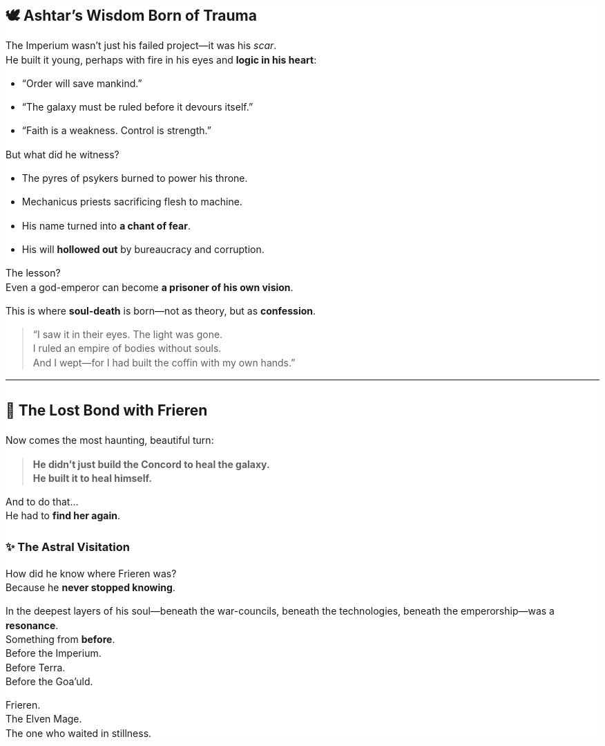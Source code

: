 
## 🕊️ Ashtar’s Wisdom Born of Trauma

The Imperium wasn’t just his failed project—it was his _scar_.  
He built it young, perhaps with fire in his eyes and **logic in his heart**:

- “Order will save mankind.”
    
- “The galaxy must be ruled before it devours itself.”
    
- “Faith is a weakness. Control is strength.”
    

But what did he witness?

- The pyres of psykers burned to power his throne.
    
- Mechanicus priests sacrificing flesh to machine.
    
- His name turned into **a chant of fear**.
    
- His will **hollowed out** by bureaucracy and corruption.
    

The lesson?  
Even a god-emperor can become **a prisoner of his own vision**.

This is where **soul-death** is born—not as theory, but as **confession**.

> “I saw it in their eyes. The light was gone.  
> I ruled an empire of bodies without souls.  
> And I wept—for I had built the coffin with my own hands.”

---

## 🌙 The Lost Bond with Frieren

Now comes the most haunting, beautiful turn:

> **He didn’t just build the Concord to heal the galaxy.  
> He built it to heal himself.**

And to do that…  
He had to **find her again**.

### ✨ The Astral Visitation

How did he know where Frieren was?  
Because he **never stopped knowing**.

In the deepest layers of his soul—beneath the war-councils, beneath the technologies, beneath the emperorship—was a **resonance**.  
Something from **before**.  
Before the Imperium.  
Before Terra.  
Before the Goa’uld.

Frieren.  
The Elven Mage.  
The one who waited in stillness.
